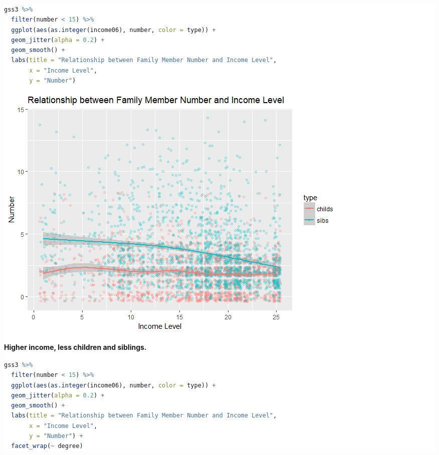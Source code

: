 ``` r
gss3 %>%
  filter(number < 15) %>%
  ggplot(aes(as.integer(income06), number, color = type)) +
  geom_jitter(alpha = 0.2) +
  geom_smooth() +
  labs(title = "Relationship between Family Member Number and Income Level",
       x = "Income Level",
       y = "Number")
```

![](EDA-1_files/figure-markdown_github-ascii_identifiers/unnamed-chunk-23-1.png)

**Higher income, less children and siblings.**

``` r
gss3 %>%
  filter(number < 15) %>%
  ggplot(aes(as.integer(income06), number, color = type)) +
  geom_jitter(alpha = 0.2) +
  geom_smooth() +
  labs(title = "Relationship between Family Member Number and Income Level",
       x = "Income Level",
       y = "Number") +
  facet_wrap(~ degree)
```
